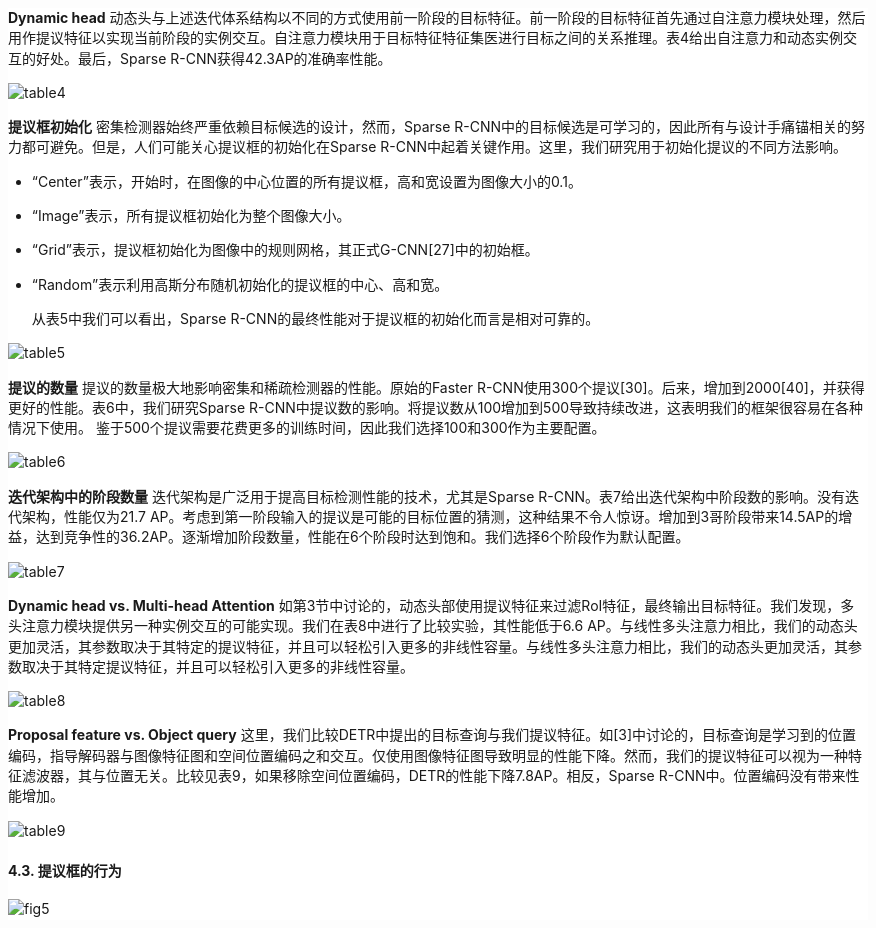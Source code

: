 **Dynamic head**	动态头与上述迭代体系结构以不同的方式使用前一阶段的目标特征。前一阶段的目标特征首先通过自注意力模块处理，然后用作提议特征以实现当前阶段的实例交互。自注意力模块用于目标特征特征集医进行目标之间的关系推理。表4给出自注意力和动态实例交互的好处。最后，Sparse R-CNN获得42.3AP的准确率性能。

![table4](images/SparseRCNN/table4.png)

**提议框初始化**	密集检测器始终严重依赖目标候选的设计，然而，Sparse R-CNN中的目标候选是可学习的，因此所有与设计手痛锚相关的努力都可避免。但是，人们可能关心提议框的初始化在Sparse R-CNN中起着关键作用。这里，我们研究用于初始化提议的不同方法影响。

- “Center”表示，开始时，在图像的中心位置的所有提议框，高和宽设置为图像大小的0.1。
- “Image”表示，所有提议框初始化为整个图像大小。
- “Grid”表示，提议框初始化为图像中的规则网格，其正式G-CNN[27]中的初始框。
- “Random”表示利用高斯分布随机初始化的提议框的中心、高和宽。

   从表5中我们可以看出，Sparse R-CNN的最终性能对于提议框的初始化而言是相对可靠的。

![table5](images/SparseRCNN/table5.png)

**提议的数量**	提议的数量极大地影响密集和稀疏检测器的性能。原始的Faster R-CNN使用300个提议[30]。后来，增加到2000[40]，并获得更好的性能。表6中，我们研究Sparse R-CNN中提议数的影响。将提议数从100增加到500导致持续改进，这表明我们的框架很容易在各种情况下使用。 鉴于500个提议需要花费更多的训练时间，因此我们选择100和300作为主要配置。

![table6](images/SparseRCNN/table6.png)

**迭代架构中的阶段数量**	迭代架构是广泛用于提高目标检测性能的技术，尤其是Sparse R-CNN。表7给出迭代架构中阶段数的影响。没有迭代架构，性能仅为21.7 AP。考虑到第一阶段输入的提议是可能的目标位置的猜测，这种结果不令人惊讶。增加到3哥阶段带来14.5AP的增益，达到竞争性的36.2AP。逐渐增加阶段数量，性能在6个阶段时达到饱和。我们选择6个阶段作为默认配置。

![table7](images/SparseRCNN/table7.png)

**Dynamic head vs. Multi-head Attention**	如第3节中讨论的，动态头部使用提议特征来过滤RoI特征，最终输出目标特征。我们发现，多头注意力模块提供另一种实例交互的可能实现。我们在表8中进行了比较实验，其性能低于6.6 AP。与线性多头注意力相比，我们的动态头更加灵活，其参数取决于其特定的提议特征，并且可以轻松引入更多的非线性容量。与线性多头注意力相比，我们的动态头更加灵活，其参数取决于其特定提议特征，并且可以轻松引入更多的非线性容量。

![table8](images/SparseRCNN/table8.png)

**Proposal feature vs. Object query**	这里，我们比较DETR中提出的目标查询与我们提议特征。如[3]中讨论的，目标查询是学习到的位置编码，指导解码器与图像特征图和空间位置编码之和交互。仅使用图像特征图导致明显的性能下降。然而，我们的提议特征可以视为一种特征滤波器，其与位置无关。比较见表9，如果移除空间位置编码，DETR的性能下降7.8AP。相反，Sparse R-CNN中。位置编码没有带来性能增加。

![table9](images/SparseRCNN/table9.png)

#### 4.3. 提议框的行为

![fig5](images/SparseRCNN/fig5.png)